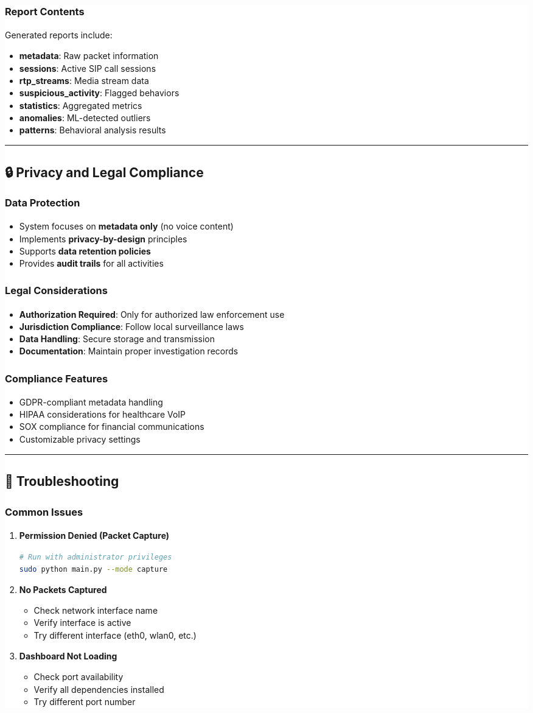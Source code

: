 ### Report Contents
Generated reports include:
- **metadata**: Raw packet information
- **sessions**: Active SIP call sessions  
- **rtp_streams**: Media stream data
- **suspicious_activity**: Flagged behaviors
- **statistics**: Aggregated metrics
- **anomalies**: ML-detected outliers
- **patterns**: Behavioral analysis results

---

## 🔒 Privacy and Legal Compliance

### Data Protection
- System focuses on **metadata only** (no voice content)
- Implements **privacy-by-design** principles
- Supports **data retention policies**
- Provides **audit trails** for all activities

### Legal Considerations
- **Authorization Required**: Only for authorized law enforcement use
- **Jurisdiction Compliance**: Follow local surveillance laws
- **Data Handling**: Secure storage and transmission
- **Documentation**: Maintain proper investigation records

### Compliance Features
- GDPR-compliant metadata handling
- HIPAA considerations for healthcare VoIP
- SOX compliance for financial communications
- Customizable privacy settings

---

## 🚨 Troubleshooting

### Common Issues

1. **Permission Denied (Packet Capture)**
   ```bash
   # Run with administrator privileges
   sudo python main.py --mode capture
   ```

2. **No Packets Captured**
   - Check network interface name
   - Verify interface is active
   - Try different interface (eth0, wlan0, etc.)

3. **Dashboard Not Loading**
   - Check port availability
   - Verify all dependencies installed
   - Try different port number
